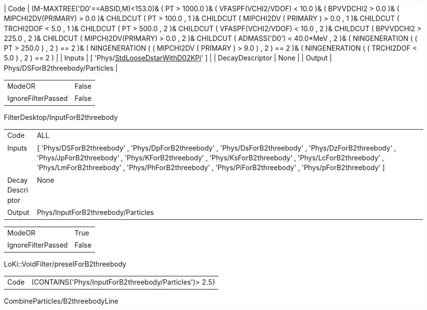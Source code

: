 | Code            | (M-MAXTREE('D0'==ABSID,M)\<153.0)& ( PT \> 1000.0 )& ( VFASPF(VCHI2/VDOF) \< 10.0 )& ( BPVVDCHI2 \> 0.0 )& ( MIPCHI2DV(PRIMARY) \> 0.0 )& CHILDCUT ( PT \> 100.0 , 1 )& CHILDCUT ( MIPCHI2DV ( PRIMARY ) \> 0.0 , 1 )& CHILDCUT ( TRCHI2DOF \< 5.0 , 1 )& CHILDCUT ( PT \> 500.0 , 2 )& CHILDCUT ( VFASPF(VCHI2/VDOF) \< 10.0 , 2 )& CHILDCUT ( BPVVDCHI2 \> 225.0 , 2 )& CHILDCUT ( MIPCHI2DV(PRIMARY) \> 0.0 , 2 )& CHILDCUT ( ADMASS('D0') \< 40.0\*MeV , 2 )& ( NINGENERATION ( ( PT \> 250.0 ) , 2 ) == 2 )& ( NINGENERATION ( ( MIPCHI2DV ( PRIMARY ) \> 9.0 ) , 2 ) == 2 )& ( NINGENERATION ( ( TRCHI2DOF \< 5.0 ) , 2 ) == 2 ) |
| Inputs          | [ 'Phys/[StdLooseDstarWithD02KPi](./stripping21-commonparticles-stdloosedstarwithd02kpi)' ]                                                                                                                                                                                                                                                                                                                                                                                                                                                                                                                                          |
| DecayDescriptor | None                                                                                                                                                                                                                                                                                                                                                                                                                                                                                                                                                                                                                                   |
| Output          | Phys/DSForB2threebody/Particles                                                                                                                                                                                                                                                                                                                                                                                                                                                                                                                                                                                                        |

|                    |       |
|--------------------|-------|
| ModeOR             | False |
| IgnoreFilterPassed | False |

FilterDesktop/InputForB2threebody

|                 |                                                                                                                                                                                                                                                                                                                           |
|-----------------|---------------------------------------------------------------------------------------------------------------------------------------------------------------------------------------------------------------------------------------------------------------------------------------------------------------------------|
| Code            | ALL                                                                                                                                                                                                                                                                                                                       |
| Inputs          | [ 'Phys/DSForB2threebody' , 'Phys/DpForB2threebody' , 'Phys/DsForB2threebody' , 'Phys/DzForB2threebody' , 'Phys/JpForB2threebody' , 'Phys/KForB2threebody' , 'Phys/KsForB2threebody' , 'Phys/LcForB2threebody' , 'Phys/LmForB2threebody' , 'Phys/PhForB2threebody' , 'Phys/PiForB2threebody' , 'Phys/pForB2threebody' ] |
| DecayDescriptor | None                                                                                                                                                                                                                                                                                                                      |
| Output          | Phys/InputForB2threebody/Particles                                                                                                                                                                                                                                                                                        |

|                    |       |
|--------------------|-------|
| ModeOR             | True  |
| IgnoreFilterPassed | False |

LoKi::VoidFilter/preselForB2threebody

|      |                                                        |
|------|--------------------------------------------------------|
| Code | (CONTAINS('Phys/InputForB2threebody/Particles')\> 2.5) |

CombineParticles/B2threebodyLine
